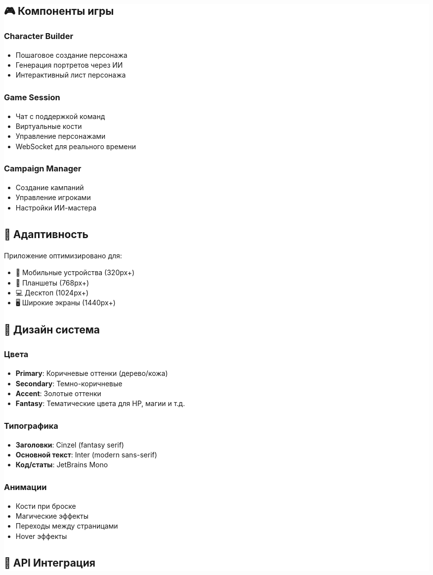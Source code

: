 ## 🎮 Компоненты игры

### Character Builder
- Пошаговое создание персонажа
- Генерация портретов через ИИ
- Интерактивный лист персонажа

### Game Session
- Чат с поддержкой команд
- Виртуальные кости
- Управление персонажами
- WebSocket для реального времени

### Campaign Manager
- Создание кампаний
- Управление игроками
- Настройки ИИ-мастера

## 📱 Адаптивность

Приложение оптимизировано для:
- 📱 Мобильные устройства (320px+)
- 📱 Планшеты (768px+)
- 💻 Десктоп (1024px+)
- 🖥️ Широкие экраны (1440px+)

## 🎨 Дизайн система

### Цвета
- **Primary**: Коричневые оттенки (дерево/кожа)
- **Secondary**: Темно-коричневые
- **Accent**: Золотые оттенки
- **Fantasy**: Тематические цвета для HP, магии и т.д.

### Типографика
- **Заголовки**: Cinzel (fantasy serif)
- **Основной текст**: Inter (modern sans-serif)
- **Код/статы**: JetBrains Mono

### Анимации
- Кости при броске
- Магические эффекты
- Переходы между страницами
- Hover эффекты

## 🔌 API Интеграция

